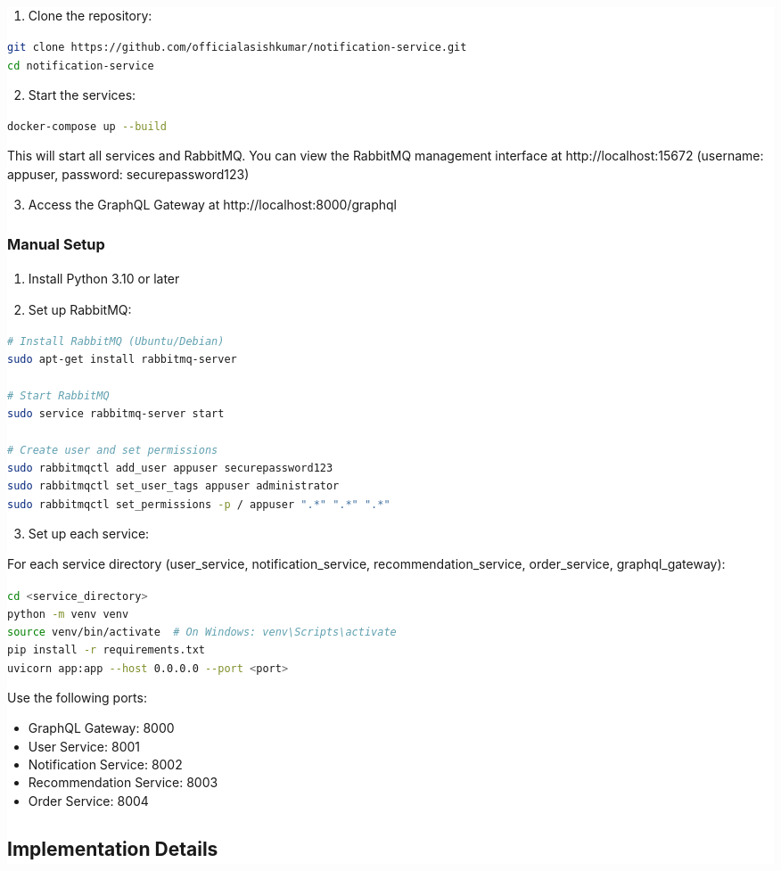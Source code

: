 1. Clone the repository:
```bash
git clone https://github.com/officialasishkumar/notification-service.git
cd notification-service
```

2. Start the services:
```bash
docker-compose up --build
```

This will start all services and RabbitMQ. You can view the RabbitMQ management interface at http://localhost:15672 (username: appuser, password: securepassword123)

3. Access the GraphQL Gateway at http://localhost:8000/graphql

### Manual Setup

1. Install Python 3.10 or later

2. Set up RabbitMQ:
```bash
# Install RabbitMQ (Ubuntu/Debian)
sudo apt-get install rabbitmq-server

# Start RabbitMQ
sudo service rabbitmq-server start

# Create user and set permissions
sudo rabbitmqctl add_user appuser securepassword123
sudo rabbitmqctl set_user_tags appuser administrator
sudo rabbitmqctl set_permissions -p / appuser ".*" ".*" ".*"
```

3. Set up each service:

For each service directory (user_service, notification_service, recommendation_service, order_service, graphql_gateway):

```bash
cd <service_directory>
python -m venv venv
source venv/bin/activate  # On Windows: venv\Scripts\activate
pip install -r requirements.txt
uvicorn app:app --host 0.0.0.0 --port <port>
```

Use the following ports:
- GraphQL Gateway: 8000
- User Service: 8001
- Notification Service: 8002
- Recommendation Service: 8003
- Order Service: 8004

## Implementation Details
